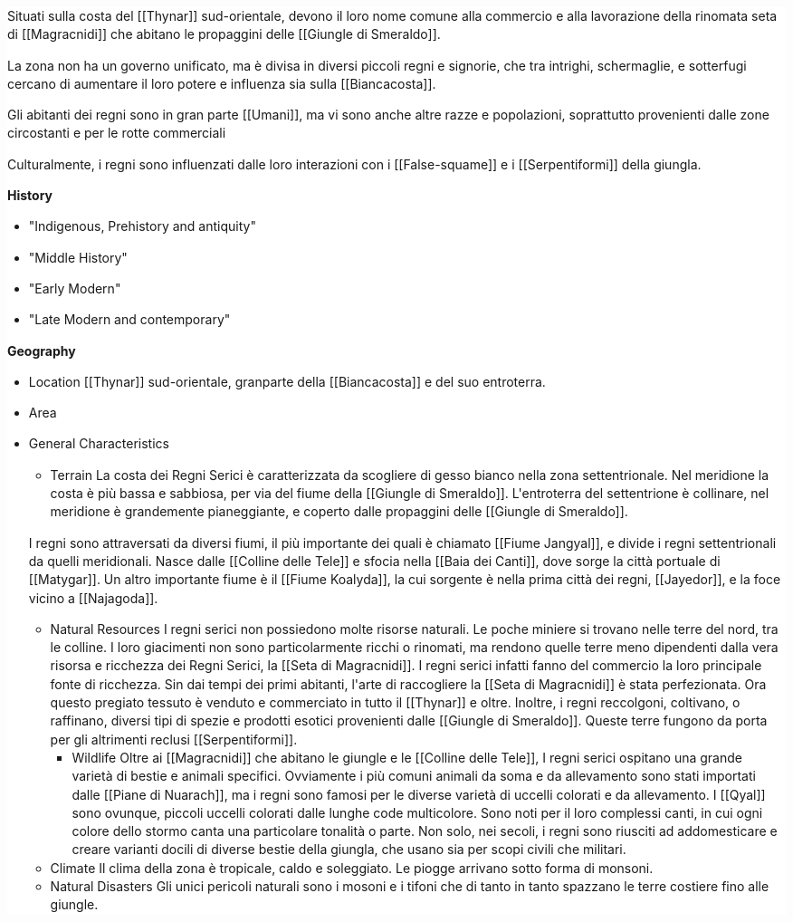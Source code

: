 Situati sulla costa del [[Thynar]] sud-orientale, devono il loro nome comune alla commercio e alla lavorazione della rinomata seta di [[Magracnidi]] che abitano le propaggini delle [[Giungle di Smeraldo]].

La zona non ha un governo unificato, ma è divisa in diversi piccoli regni e signorie, che tra intrighi, schermaglie, e sotterfugi cercano di aumentare il loro potere e influenza sia sulla [[Biancacosta]].

Gli abitanti dei regni sono in gran parte [[Umani]], ma vi sono anche altre razze e popolazioni, soprattutto provenienti dalle zone circostanti e per le rotte commerciali

Culturalmente, i regni sono influenzati dalle loro interazioni con i [[False-squame]] e i [[Serpentiformi]] della giungla. 

**History**

- "Indigenous, Prehistory and antiquity"

    
- "Middle History"
    
- "Early Modern"
    
- "Late Modern and contemporary"
    

**Geography**

- Location
	[[Thynar]] sud-orientale, granparte della [[Biancacosta]] e del suo entroterra.
	
- Area
    
- General Characteristics
    
    - Terrain
        La costa dei Regni Serici è caratterizzata da scogliere di gesso bianco nella zona settentrionale. Nel meridione la costa è più bassa e sabbiosa, per via del fiume della [[Giungle di Smeraldo]].
	 L'entroterra del settentrione è collinare, nel meridione è grandemente pianeggiante, e coperto dalle propaggini delle [[Giungle di Smeraldo]].
	 
	 I regni sono attraversati da diversi fiumi, il più importante dei quali è chiamato [[Fiume Jangyal]], e divide i regni settentrionali da quelli meridionali. Nasce dalle [[Colline delle Tele]] e sfocia nella [[Baia dei Canti]], dove sorge la città portuale di [[Matygar]].
	 Un altro importante fiume è il [[Fiume Koalyda]], la cui sorgente è nella prima città dei regni, [[Jayedor]], e la foce vicino a [[Najagoda]].
	 
    - Natural Resources
		I regni serici non possiedono molte risorse naturali. Le poche miniere si trovano nelle terre del nord, tra le colline. I loro giacimenti non sono particolarmente ricchi o rinomati, ma rendono quelle terre meno dipendenti dalla vera risorsa e ricchezza dei Regni Serici, la [[Seta di Magracnidi]]. 
		I regni serici infatti fanno del commercio la loro principale fonte di ricchezza. Sin dai tempi dei primi abitanti, l'arte di raccogliere la [[Seta di Magracnidi]] è stata perfezionata. Ora questo pregiato tessuto è venduto e commerciato in tutto il [[Thynar]] e oltre. Inoltre, i regni reccolgoni, coltivano, o raffinano, diversi tipi di spezie e prodotti esotici provenienti dalle [[Giungle di Smeraldo]]. Queste terre fungono da porta per gli altrimenti reclusi [[Serpentiformi]]. 
        - Wildlife
            Oltre ai [[Magracnidi]] che abitano le giungle e le [[Colline delle Tele]], I regni serici ospitano una grande varietà di bestie e animali specifici. Ovviamente i più comuni animali da soma e da allevamento sono stati importati dalle [[Piane di Nuarach]], ma i regni sono famosi per le diverse varietà di uccelli colorati e da allevamento. I [[Qyal]] sono ovunque, piccoli uccelli colorati dalle lunghe code multicolore. Sono noti per il loro complessi canti, in cui ogni colore dello stormo canta una particolare tonalità o parte.
            Non solo, nei secoli, i regni sono riusciti ad addomesticare e creare varianti docili di diverse bestie della giungla, che usano sia per scopi civili che militari.
    - Climate
        Il clima della zona è tropicale, caldo e soleggiato. Le piogge arrivano sotto forma di monsoni. 
    - Natural Disasters
        Gli unici pericoli naturali sono i mosoni e i tifoni che di tanto in tanto spazzano le terre costiere fino alle giungle.